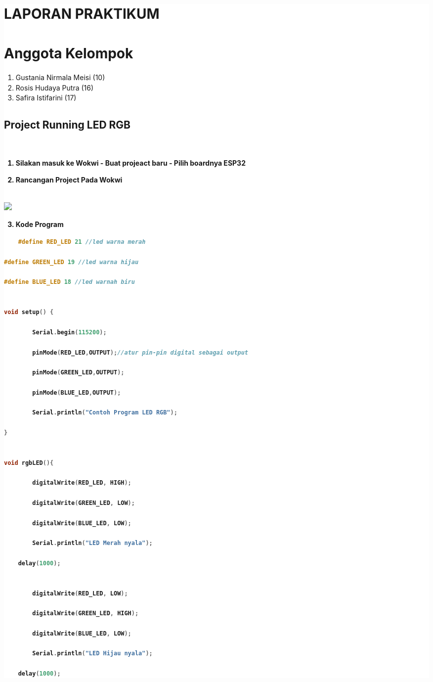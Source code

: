 # LAPORAN PRAKTIKUM  
# Anggota Kelompok
1. Gustania Nirmala Meisi (10)
2. Rosis Hudaya Putra (16)
3. Safira Istifarini (17)<br>
## <b>Project Running LED RGB<b>
<br>

1. Silakan masuk ke Wokwi - Buat projeact baru - Pilih boardnya ESP32 

2. Rancangan Project Pada Wokwi 
 <br>
 <img src = "kelompok04\rancangan.jpeg"><br>

3. Kode Program  
```c
	#define RED_LED 21 //led warna merah 

#define GREEN_LED 19 //led warna hijau 

#define BLUE_LED 18 //led warnah biru 
 

void setup() { 

  		Serial.begin(115200); 

  		pinMode(RED_LED,OUTPUT);//atur pin-pin digital sebagai output 

  		pinMode(GREEN_LED,OUTPUT); 

  		pinMode(BLUE_LED,OUTPUT); 

  		Serial.println("Contoh Program LED RGB"); 

} 
 

void rgbLED(){ 

  		digitalWrite(RED_LED, HIGH);  

 		digitalWrite(GREEN_LED, LOW);  

  		digitalWrite(BLUE_LED, LOW);  

  		Serial.println("LED Merah nyala");  

  	delay(1000);  
 

  		digitalWrite(RED_LED, LOW);  

  		digitalWrite(GREEN_LED, HIGH);  

  		digitalWrite(BLUE_LED, LOW);  

  		Serial.println("LED Hijau nyala");  

  	delay(1000);  
```